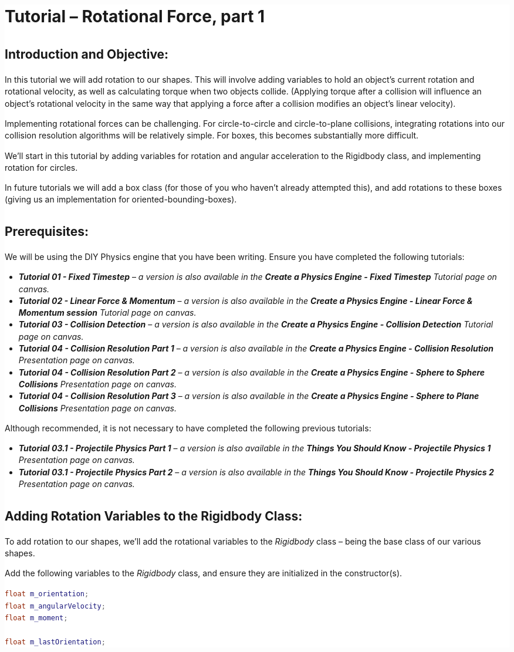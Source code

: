 # Tutorial – Rotational Force, part 1

## Introduction and Objective:
In this tutorial we will add rotation to our shapes. This will involve adding variables to hold an object’s current rotation and rotational velocity, as well as calculating torque when two objects collide. (Applying torque after a collision will influence an object’s rotational velocity in the same way that applying a force after a collision modifies an object’s linear velocity).

Implementing rotational forces can be challenging. For circle-to-circle and circle-to-plane collisions, integrating rotations into our collision resolution algorithms will be relatively simple. For boxes, this becomes substantially more difficult.

We’ll start in this tutorial by adding variables for rotation and angular acceleration to the Rigidbody class, and implementing rotation for circles.

In future tutorials we will add a box class (for those of you who haven’t already attempted this), and add rotations to these boxes (giving us an implementation for oriented-bounding-boxes). 

## Prerequisites:
We will be using the DIY Physics engine that you have been writing.
Ensure you have completed the following tutorials:
- ***Tutorial 01 - Fixed Timestep*** – *a version is also available in the* ***Create a Physics Engine - Fixed Timestep*** *Tutorial page on canvas.*
- ***Tutorial 02 - Linear Force & Momentum*** – *a version is also available in the* ***Create a Physics Engine - Linear Force & Momentum session*** *Tutorial page on canvas.*
- ***Tutorial 03 - Collision Detection*** – *a version is also available in the*  ***Create a Physics Engine - Collision Detection*** *Tutorial page on canvas.*
- ***Tutorial 04 - Collision Resolution Part 1*** – *a version is also available in the*  ***Create a Physics Engine - Collision Resolution*** *Presentation page on canvas.*
- ***Tutorial 04 - Collision Resolution Part 2*** – *a version is also available in the*  ***Create a Physics Engine - Sphere to Sphere Collisions*** *Presentation page on canvas.*
- ***Tutorial 04 - Collision Resolution Part 3*** – *a version is also available in the*  ***Create a Physics Engine - Sphere to Plane Collisions*** *Presentation page on canvas.*

Although recommended, it is not necessary to have completed the following previous tutorials:
- ***Tutorial 03.1 - Projectile Physics Part 1*** – *a version is also available in the*  ***Things You Should Know - Projectile Physics 1*** *Presentation page on canvas.*
- ***Tutorial 03.1 - Projectile Physics Part 2*** – *a version is also available in the*  ***Things You Should Know - Projectile Physics 2*** *Presentation page on canvas.*

## Adding Rotation Variables to the Rigidbody Class:
To add rotation to our shapes, we’ll add the rotational variables to the *Rigidbody* class – being the base class of our various shapes.

Add the following variables to the *Rigidbody* class, and ensure they are initialized in the constructor(s).

``` c++
float m_orientation; 
float m_angularVelocity;
float m_moment;

float m_lastOrientation;
```
